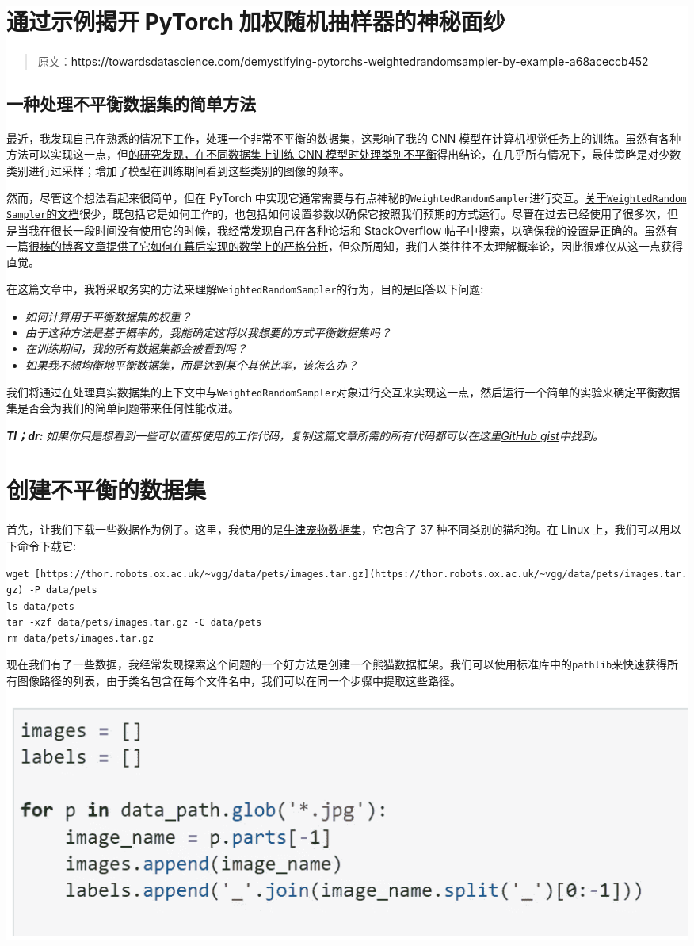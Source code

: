 # 通过示例揭开 PyTorch 加权随机抽样器的神秘面纱

> 原文：<https://towardsdatascience.com/demystifying-pytorchs-weightedrandomsampler-by-example-a68aceccb452>

## 一种处理不平衡数据集的简单方法

最近，我发现自己在熟悉的情况下工作，处理一个非常不平衡的数据集，这影响了我的 CNN 模型在计算机视觉任务上的训练。虽然有各种方法可以实现这一点，但[的研究发现，在不同数据集上训练 CNN 模型时处理类别不平衡](https://arxiv.org/abs/1710.05381)得出结论，在几乎所有情况下，最佳策略是对少数类别进行过采样；增加了模型在训练期间看到这些类别的图像的频率。

然而，尽管这个想法看起来很简单，但在 PyTorch 中实现它通常需要与有点神秘的`WeightedRandomSampler`进行交互。[关于`WeightedRandomSampler`的文档](https://pytorch.org/docs/stable/data.html#torch.utils.data.WeightedRandomSampler)很少，既包括它是如何工作的，也包括如何设置参数以确保它按照我们预期的方式运行。尽管在过去已经使用了很多次，但是当我在很长一段时间没有使用它的时候，我经常发现自己在各种论坛和 StackOverflow 帖子中搜索，以确保我的设置是正确的。虽然有一篇[很棒的博客文章提供了它如何在幕后实现的数学上的严格分析](/address-class-imbalance-easily-with-pytorch-bb540497d2a6)，但众所周知，我们人类往往不太理解概率论，因此很难仅从这一点获得直觉。

在这篇文章中，我将采取务实的方法来理解`WeightedRandomSampler`的行为，目的是回答以下问题:

*   *如何计算用于平衡数据集的权重？*
*   *由于这种方法是基于概率的，我能确定这将以我想要的方式平衡数据集吗？*
*   *在训练期间，我的所有数据集都会被看到吗？*
*   *如果我不想均衡地平衡数据集，而是达到某个其他比率，该怎么办？*

我们将通过在处理真实数据集的上下文中与`WeightedRandomSampler`对象进行交互来实现这一点，然后运行一个简单的实验来确定平衡数据集是否会为我们的简单问题带来任何性能改进。

***Tl；dr:*** *如果你只是想看到一些可以直接使用的工作代码，复制这篇文章所需的所有代码都可以在这里*[*GitHub gist*](https://gist.github.com/Chris-hughes10/260c70650c5a6f322d273a8a8728b91a)*中找到。*

# 创建不平衡的数据集

首先，让我们下载一些数据作为例子。这里，我使用的是[牛津宠物数据集](https://www.robots.ox.ac.uk/~vgg/data/pets/)，它包含了 37 种不同类别的猫和狗。在 Linux 上，我们可以用以下命令下载它:

```
wget [https://thor.robots.ox.ac.uk/~vgg/data/pets/images.tar.gz](https://thor.robots.ox.ac.uk/~vgg/data/pets/images.tar.gz) -P data/pets
ls data/pets
tar -xzf data/pets/images.tar.gz -C data/pets
rm data/pets/images.tar.gz
```

现在我们有了一些数据，我经常发现探索这个问题的一个好方法是创建一个熊猫数据框架。我们可以使用标准库中的`pathlib`来快速获得所有图像路径的列表，由于类名包含在每个文件名中，我们可以在同一个步骤中提取这些路径。

![](img/bfe5dd9e384f117697577f8c270b87dc.png)
